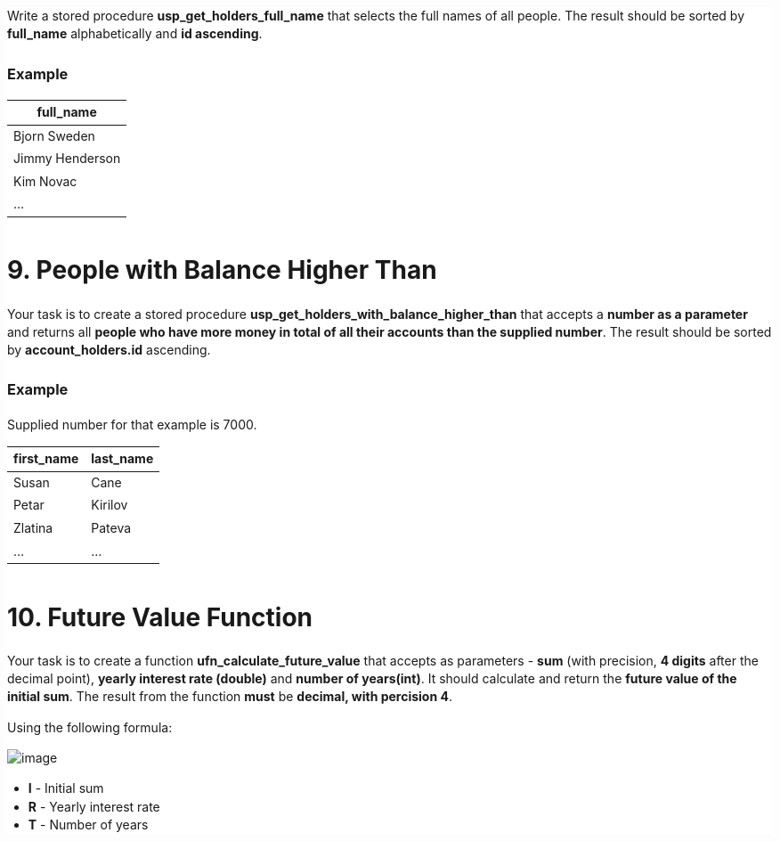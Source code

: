 Write a stored procedure **usp_get_holders_full_name** that selects the full names of all people. 
The result should be sorted by **full_name** alphabetically and **id ascending**. 

### Example

| **full_name** | 
| --- | 
| Bjorn Sweden    |
| Jimmy Henderson |
| Kim Novac       |
| …               | 

# 9. People with Balance Higher Than

Your task is to create a stored procedure **usp_get_holders_with_balance_higher_than** that accepts a **number as a parameter** and 
returns all **people who have more money in total of all their accounts than the supplied number**. The result should be sorted by **account_holders.id** ascending.

### Example

Supplied number for that example is 7000.

| **first_name** | **last_name** |
| --- | --- |
| Susan   |	Cane    |
| Petar   |	Kirilov |
| Zlatina |	Pateva  |
| …       |	…       |

# 10. Future Value Function

Your task is to create a function **ufn_calculate_future_value** that accepts as parameters - **sum** (with precision, **4 digits** after the decimal point), 
**yearly interest rate (double)** and **number of years(int)**. It should calculate and return the **future value of the initial sum**. 
The result from the function **must** be **decimal, with percision 4**.

Using the following formula:

![image](https://user-images.githubusercontent.com/87463484/157720201-9c60edf4-8854-4dcd-a290-7d33c808dae4.png)

- **I** - Initial sum
- **R** - Yearly interest rate
- **T** - Number of years
